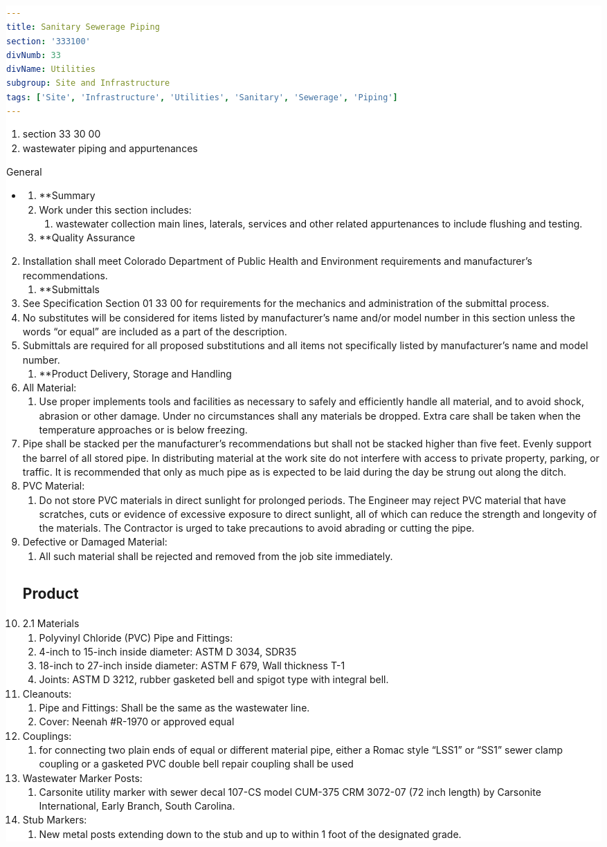 ```yaml
---
title: Sanitary Sewerage Piping
section: '333100'
divNumb: 33
divName: Utilities
subgroup: Site and Infrastructure
tags: ['Site', 'Infrastructure', 'Utilities', 'Sanitary', 'Sewerage', 'Piping']
---
```


   1. section 33 30 00
   1. wastewater piping and appurtenances

General

* 
	1. **Summary
   1. Work under this section includes:
      1. wastewater collection main lines, laterals, services and other related appurtenances to include flushing and testing. 
	1. **Quality Assurance
2. Installation shall meet Colorado Department of Public Health and Environment requirements and manufacturer’s recommendations.
	1. **Submittals
3. See Specification Section 01 33 00 for requirements for the mechanics and administration of the submittal process.
4. No substitutes will be considered for items listed by manufacturer’s name and/or model number in this section unless the words “or equal” are included as a part of the description.
5. Submittals are required for all proposed substitutions and all items not specifically listed by manufacturer’s name and model number.
	1. **Product Delivery, Storage and Handling
6. All Material:
      1. Use proper implements tools and facilities as necessary to safely and efficiently handle all material, and to avoid shock, abrasion or other damage. Under no circumstances shall any materials be dropped. Extra care shall be taken when the temperature approaches or is below freezing. 
7. Pipe shall be stacked per the manufacturer’s recommendations but shall not be stacked higher than five feet. Evenly support the barrel of all stored pipe. In distributing material at the work site do not interfere with access to private property, parking, or traffic. It is recommended that only as much pipe as is expected to be laid during the day be strung out along the ditch.
8. PVC Material:
      1. Do not store PVC materials in direct sunlight for prolonged periods. The Engineer may reject PVC material that have scratches, cuts or evidence of excessive exposure to direct sunlight, all of which can reduce the strength and longevity of the materials. The Contractor is urged to take precautions to avoid abrading or cutting the pipe.
9. Defective or Damaged Material:
      1. All such material shall be rejected and removed from the job site immediately.
   ## Product
1. 2.1 Materials
   1. Polyvinyl Chloride (PVC) Pipe and Fittings:
	1. 4-inch to 15-inch inside diameter: ASTM D 3034, SDR35
	2. 18-inch to 27-inch inside diameter: ASTM F 679, Wall thickness T-1
	3. Joints: ASTM D 3212, rubber gasketed bell and spigot type with integral bell.
2. Cleanouts:
	1. Pipe and Fittings: Shall be the same as the wastewater line.
	2. Cover: Neenah #R-1970 or approved equal
3. Couplings:
      1. for connecting two plain ends of equal or different material pipe, either a Romac style “LSS1” or “SS1” sewer clamp coupling or a gasketed PVC double bell repair coupling shall be used
4. Wastewater Marker Posts:
      1. Carsonite utility marker with sewer decal 107-CS model CUM-375 CRM 3072-07 (72 inch length) by Carsonite International, Early Branch, South Carolina.
5. Stub Markers:
      1. New metal posts extending down to the stub and up to within 1 foot of the designated grade.